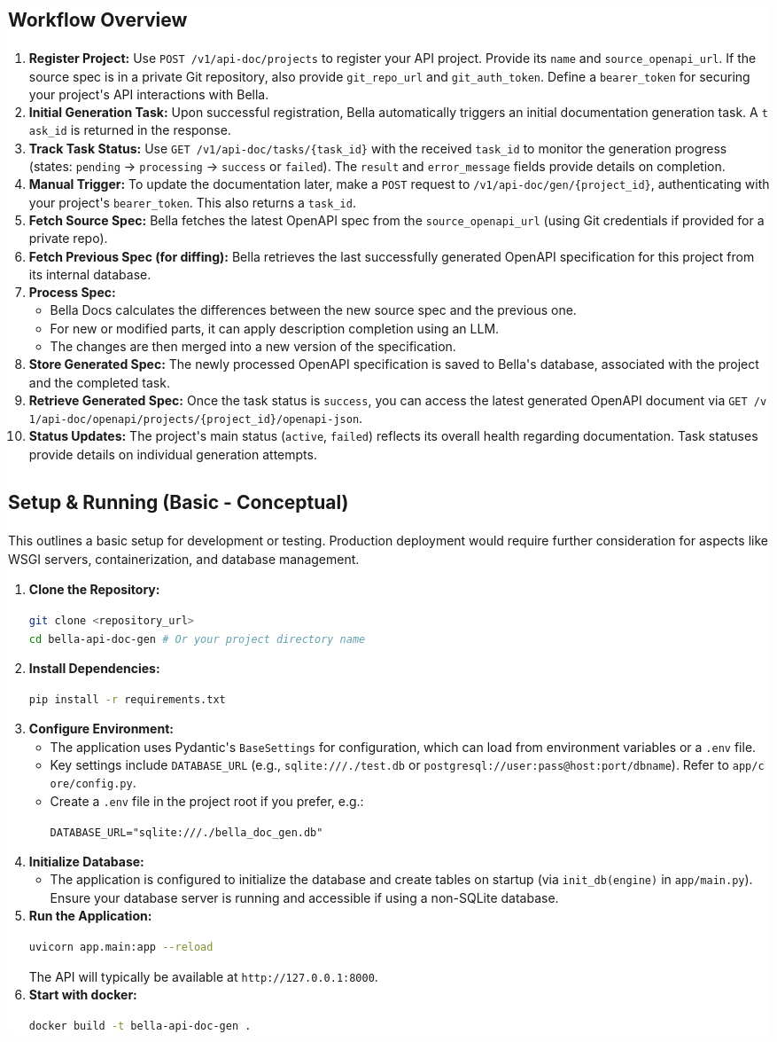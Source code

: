 ## Workflow Overview

1.  **Register Project:** Use `POST /v1/api-doc/projects` to register your API project. Provide its `name` and `source_openapi_url`. If the source spec is in a private Git repository, also provide `git_repo_url` and `git_auth_token`. Define a `bearer_token` for securing your project's API interactions with Bella.
2.  **Initial Generation Task:** Upon successful registration, Bella automatically triggers an initial documentation generation task. A `task_id` is returned in the response.
3.  **Track Task Status:** Use `GET /v1/api-doc/tasks/{task_id}` with the received `task_id` to monitor the generation progress (states: `pending` -> `processing` -> `success` or `failed`). The `result` and `error_message` fields provide details on completion.
4.  **Manual Trigger:** To update the documentation later, make a `POST` request to `/v1/api-doc/gen/{project_id}`, authenticating with your project's `bearer_token`. This also returns a `task_id`.
5.  **Fetch Source Spec:** Bella fetches the latest OpenAPI spec from the `source_openapi_url` (using Git credentials if provided for a private repo).
6.  **Fetch Previous Spec (for diffing):** Bella retrieves the last successfully generated OpenAPI specification for this project from its internal database.
7.  **Process Spec:**
    *   Bella Docs calculates the differences between the new source spec and the previous one.
    *   For new or modified parts, it can apply description completion using an LLM.
    *   The changes are then merged into a new version of the specification.
8.  **Store Generated Spec:** The newly processed OpenAPI specification is saved to Bella's database, associated with the project and the completed task.
9.  **Retrieve Generated Spec:** Once the task status is `success`, you can access the latest generated OpenAPI document via `GET /v1/api-doc/openapi/projects/{project_id}/openapi-json`.
10. **Status Updates:** The project's main status (`active`, `failed`) reflects its overall health regarding documentation. Task statuses provide details on individual generation attempts.

## Setup & Running (Basic - Conceptual)

This outlines a basic setup for development or testing. Production deployment would require further consideration for aspects like WSGI servers, containerization, and database management.

1.  **Clone the Repository:**
    ```bash
    git clone <repository_url>
    cd bella-api-doc-gen # Or your project directory name
    ```
2.  **Install Dependencies:**
    ```bash
    pip install -r requirements.txt
    ```
3.  **Configure Environment:**
    *   The application uses Pydantic's `BaseSettings` for configuration, which can load from environment variables or a `.env` file.
    *   Key settings include `DATABASE_URL` (e.g., `sqlite:///./test.db` or `postgresql://user:pass@host:port/dbname`). Refer to `app/core/config.py`.
    *   Create a `.env` file in the project root if you prefer, e.g.:
        ```env
        DATABASE_URL="sqlite:///./bella_doc_gen.db"
        ```
4.  **Initialize Database:**
    *   The application is configured to initialize the database and create tables on startup (via `init_db(engine)` in `app/main.py`). Ensure your database server is running and accessible if using a non-SQLite database.
5.  **Run the Application:**
    ```bash
    uvicorn app.main:app --reload
    ```
    The API will typically be available at `http://127.0.0.1:8000`.
6. **Start with docker:**
    ```bash
    docker build -t bella-api-doc-gen .
